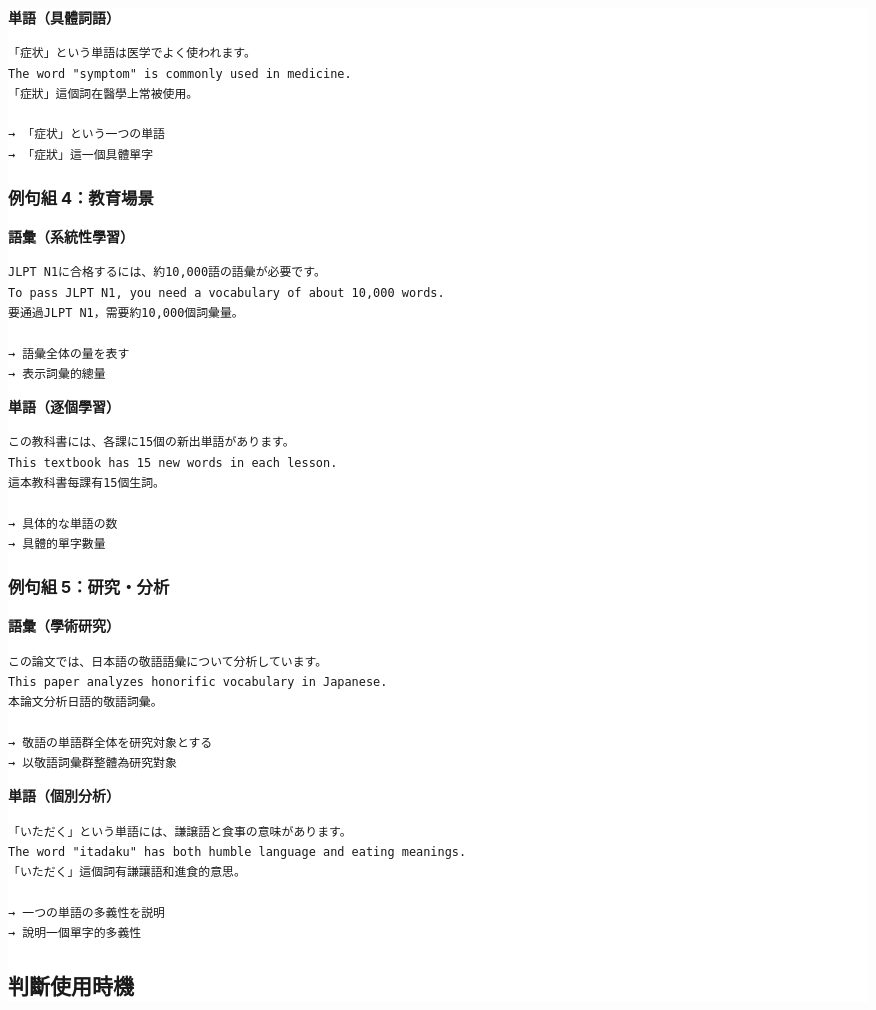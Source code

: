 **単語（具體詞語）**
```
「症状」という単語は医学でよく使われます。
The word "symptom" is commonly used in medicine.
「症狀」這個詞在醫學上常被使用。

→ 「症状」という一つの単語
→ 「症狀」這一個具體單字
```

### 例句組 4：教育場景

**語彙（系統性學習）**
```
JLPT N1に合格するには、約10,000語の語彙が必要です。
To pass JLPT N1, you need a vocabulary of about 10,000 words.
要通過JLPT N1，需要約10,000個詞彙量。

→ 語彙全体の量を表す
→ 表示詞彙的總量
```

**単語（逐個學習）**
```
この教科書には、各課に15個の新出単語があります。
This textbook has 15 new words in each lesson.
這本教科書每課有15個生詞。

→ 具体的な単語の数
→ 具體的單字數量
```

### 例句組 5：研究・分析

**語彙（學術研究）**
```
この論文では、日本語の敬語語彙について分析しています。
This paper analyzes honorific vocabulary in Japanese.
本論文分析日語的敬語詞彙。

→ 敬語の単語群全体を研究対象とする
→ 以敬語詞彙群整體為研究對象
```

**単語（個別分析）**
```
「いただく」という単語には、謙譲語と食事の意味があります。
The word "itadaku" has both humble language and eating meanings.
「いただく」這個詞有謙讓語和進食的意思。

→ 一つの単語の多義性を説明
→ 說明一個單字的多義性
```

## 判斷使用時機
